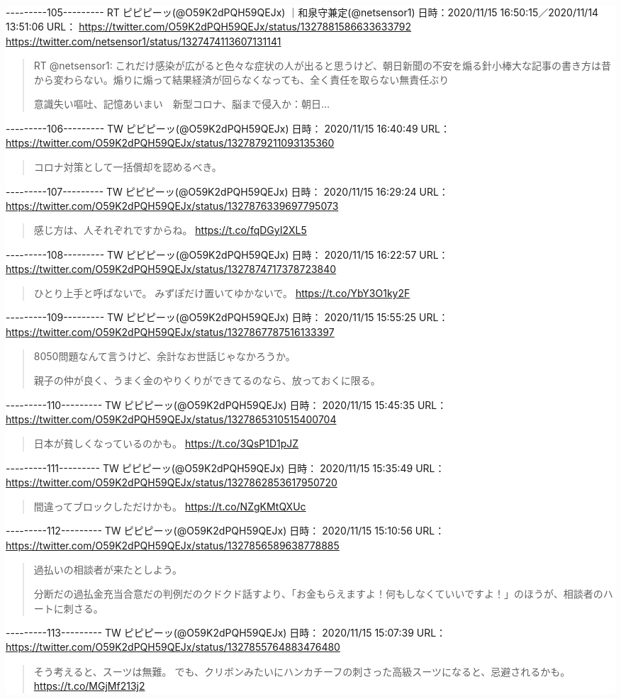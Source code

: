 ---------105---------
RT ピピピーッ(@O59K2dPQH59QEJx) ｜和泉守兼定(@netsensor1) 日時：2020/11/15 16:50:15／2020/11/14 13:51:06 URL： https://twitter.com/O59K2dPQH59QEJx/status/1327881586633633792 https://twitter.com/netsensor1/status/1327474113607131141
> RT @netsensor1: これだけ感染が広がると色々な症状の人が出ると思うけど、朝日新聞の不安を煽る針小棒大な記事の書き方は昔から変わらない。煽りに煽って結果経済が回らなくなっても、全く責任を取らない無責任ぶり
> 
> 意識失い嘔吐、記憶あいまい　新型コロナ、脳まで侵入か：朝日…

---------106---------
TW ピピピーッ(@O59K2dPQH59QEJx) 日時： 2020/11/15 16:40:49 URL： https://twitter.com/O59K2dPQH59QEJx/status/1327879211093135360
> コロナ対策として一括償却を認めるべき。

---------107---------
TW ピピピーッ(@O59K2dPQH59QEJx) 日時： 2020/11/15 16:29:24 URL： https://twitter.com/O59K2dPQH59QEJx/status/1327876339697795073
> 感じ方は、人それぞれですからね。 https://t.co/fqDGyI2XL5

---------108---------
TW ピピピーッ(@O59K2dPQH59QEJx) 日時： 2020/11/15 16:22:57 URL： https://twitter.com/O59K2dPQH59QEJx/status/1327874717378723840
> ひとり上手と呼ばないで。
> みずぽだけ置いてゆかないで。 https://t.co/YbY3O1ky2F

---------109---------
TW ピピピーッ(@O59K2dPQH59QEJx) 日時： 2020/11/15 15:55:25 URL： https://twitter.com/O59K2dPQH59QEJx/status/1327867787516133397
> 8050問題なんて言うけど、余計なお世話じゃなかろうか。
> 
> 親子の仲が良く、うまく金のやりくりができてるのなら、放っておくに限る。

---------110---------
TW ピピピーッ(@O59K2dPQH59QEJx) 日時： 2020/11/15 15:45:35 URL： https://twitter.com/O59K2dPQH59QEJx/status/1327865310515400704
> 日本が貧しくなっているのかも。 https://t.co/3QsP1D1pJZ

---------111---------
TW ピピピーッ(@O59K2dPQH59QEJx) 日時： 2020/11/15 15:35:49 URL： https://twitter.com/O59K2dPQH59QEJx/status/1327862853617950720
> 間違ってブロックしただけかも。 https://t.co/NZgKMtQXUc

---------112---------
TW ピピピーッ(@O59K2dPQH59QEJx) 日時： 2020/11/15 15:10:56 URL： https://twitter.com/O59K2dPQH59QEJx/status/1327856589638778885
> 過払いの相談者が来たとしよう。
> 
> 分断だの過払金充当合意だの判例だのクドクド話すより、「お金もらえますよ！何もしなくていいですよ！」のほうが、相談者のハートに刺さる。

---------113---------
TW ピピピーッ(@O59K2dPQH59QEJx) 日時： 2020/11/15 15:07:39 URL： https://twitter.com/O59K2dPQH59QEJx/status/1327855764883476480
> そう考えると、スーツは無難。
> でも、クリボンみたいにハンカチーフの刺さった高級スーツになると、忌避されるかも。 https://t.co/MGjMf213j2
